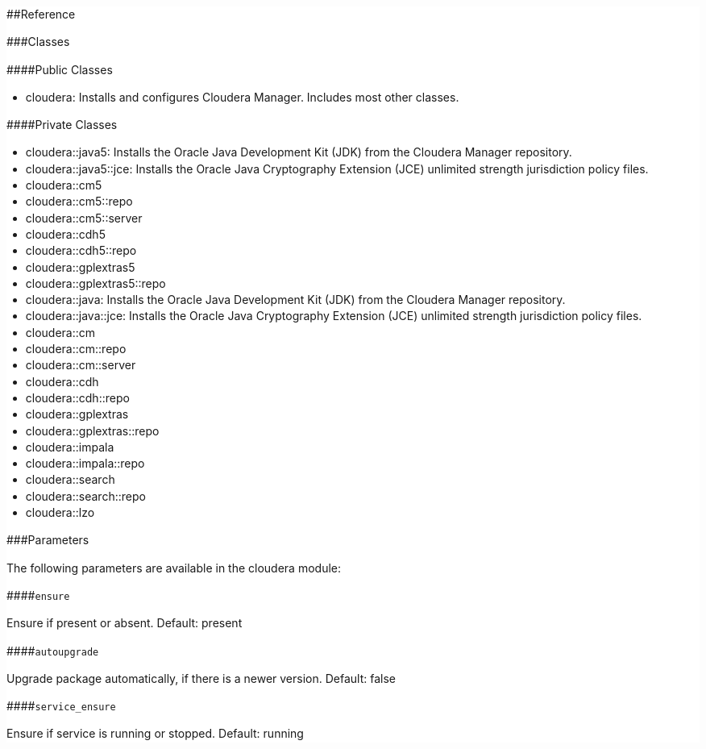 ##Reference

###Classes

####Public Classes

* cloudera: Installs and configures Cloudera Manager.  Includes most other classes.

####Private Classes

* cloudera::java5: Installs the Oracle Java Development Kit (JDK) from the Cloudera Manager repository.
* cloudera::java5::jce: Installs the Oracle Java Cryptography Extension (JCE) unlimited strength jurisdiction policy files.
* cloudera::cm5
* cloudera::cm5::repo
* cloudera::cm5::server
* cloudera::cdh5
* cloudera::cdh5::repo
* cloudera::gplextras5
* cloudera::gplextras5::repo
* cloudera::java: Installs the Oracle Java Development Kit (JDK) from the Cloudera Manager repository.
* cloudera::java::jce: Installs the Oracle Java Cryptography Extension (JCE) unlimited strength jurisdiction policy files.
* cloudera::cm
* cloudera::cm::repo
* cloudera::cm::server
* cloudera::cdh
* cloudera::cdh::repo
* cloudera::gplextras
* cloudera::gplextras::repo
* cloudera::impala
* cloudera::impala::repo
* cloudera::search
* cloudera::search::repo
* cloudera::lzo

###Parameters

The following parameters are available in the cloudera module:

####`ensure`

Ensure if present or absent.
Default: present

####`autoupgrade`

Upgrade package automatically, if there is a newer version.
Default: false

####`service_ensure`

Ensure if service is running or stopped.
Default: running
